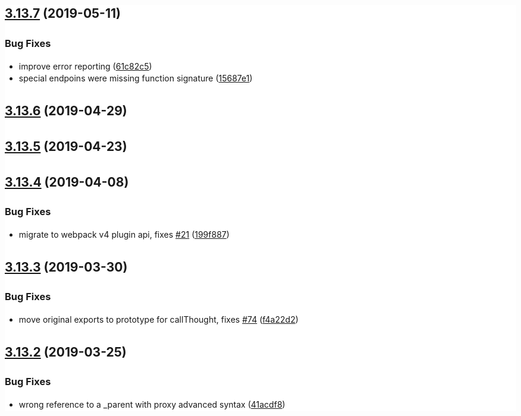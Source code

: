 ## [3.13.7](https://github.com/theKashey/rewiremock/compare/v3.13.6...v3.13.7) (2019-05-11)


### Bug Fixes

* improve error reporting ([61c82c5](https://github.com/theKashey/rewiremock/commit/61c82c5))
* special endpoins were missing function signature ([15687e1](https://github.com/theKashey/rewiremock/commit/15687e1))



## [3.13.6](https://github.com/theKashey/rewiremock/compare/v3.13.5...v3.13.6) (2019-04-29)



## [3.13.5](https://github.com/theKashey/rewiremock/compare/v3.13.4...v3.13.5) (2019-04-23)



## [3.13.4](https://github.com/theKashey/rewiremock/compare/v3.13.3...v3.13.4) (2019-04-08)


### Bug Fixes

* migrate to webpack v4 plugin api, fixes [#21](https://github.com/theKashey/rewiremock/issues/21) ([199f887](https://github.com/theKashey/rewiremock/commit/199f887))



## [3.13.3](https://github.com/theKashey/rewiremock/compare/v3.13.2...v3.13.3) (2019-03-30)


### Bug Fixes

* move original exports to prototype for callThought, fixes [#74](https://github.com/theKashey/rewiremock/issues/74) ([f4a22d2](https://github.com/theKashey/rewiremock/commit/f4a22d2))



## [3.13.2](https://github.com/theKashey/rewiremock/compare/v3.13.1...v3.13.2) (2019-03-25)


### Bug Fixes

* wrong reference to a _parent with proxy advanced syntax ([41acdf8](https://github.com/theKashey/rewiremock/commit/41acdf8))


